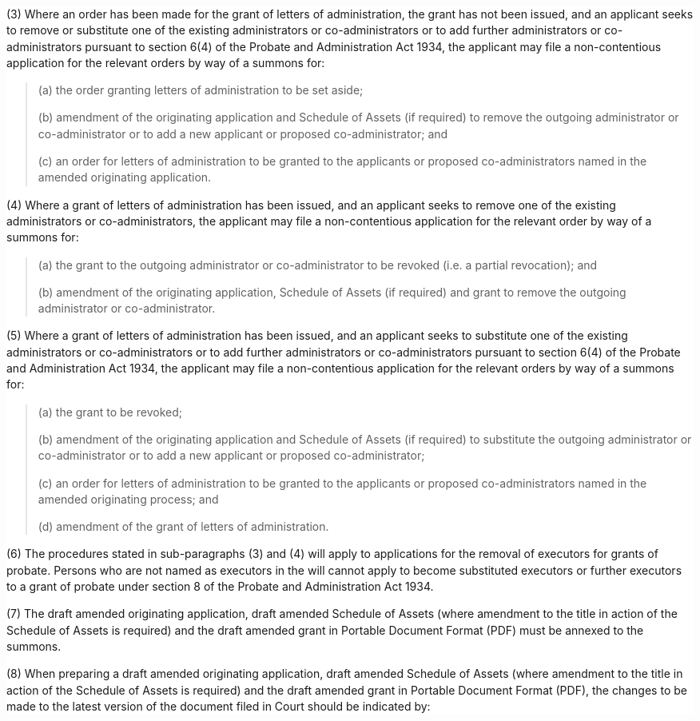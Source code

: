 (3) Where an order has been made for the grant of letters of administration, the grant has not been issued, and an applicant seeks to remove or substitute one of the existing administrators or co-administrators or to add further administrators or co-administrators pursuant to section 6(4) of the Probate and Administration Act 1934, the applicant may file a non-contentious application for the relevant orders by way of a summons for:

> (a) the order granting letters of administration to be set aside;
>
> (b) amendment of the originating application and Schedule of Assets (if required) to remove the outgoing administrator or co-administrator or to add a new applicant or proposed co-administrator; and
>
> (c) an order for letters of administration to be granted to the applicants or proposed co-administrators named in the amended originating application.

(4)       Where a grant of letters of administration has been issued, and an applicant seeks to remove one of the existing administrators or co-administrators, the applicant may file a non-contentious application for the relevant order by way of a summons for:

> (a) the grant to the outgoing administrator or co-administrator to be revoked (i.e. a partial revocation); and
>
> (b) amendment of the originating application, Schedule of Assets (if required) and grant to remove the outgoing administrator or co-administrator.

(5) Where a grant of letters of administration has been issued, and an applicant seeks to substitute one of the existing administrators or co-administrators or to add further administrators or co-administrators pursuant to section 6(4) of the Probate and Administration Act 1934, the applicant may file a non-contentious application for the relevant orders by way of a summons for:

> (a) the grant to be revoked;
>
> (b) amendment of the originating application and Schedule of Assets (if required) to substitute the outgoing administrator or co-administrator or to add a new applicant or proposed co-administrator;
>
> (c) an order for letters of administration to be granted to the applicants or proposed co-administrators named in the amended originating process; and
>
> (d) amendment of the grant of letters of administration.

(6) The procedures stated in sub-paragraphs (3) and (4) will apply to applications for the removal of executors for grants of probate. Persons who are not named as executors in the will cannot apply to become substituted executors or further executors to a grant of probate under section 8 of the Probate and Administration Act 1934.

(7) The draft amended originating application, draft amended Schedule of Assets (where amendment to the title in action of the Schedule of Assets is required) and the draft amended grant in Portable Document Format (PDF) must be annexed to the summons.

(8) When preparing a draft amended originating application, draft amended Schedule of Assets (where amendment to the title in action of the Schedule of Assets is required) and the draft amended grant in Portable Document Format (PDF), the changes to be made to the latest version of the document filed in Court should be indicated by:
